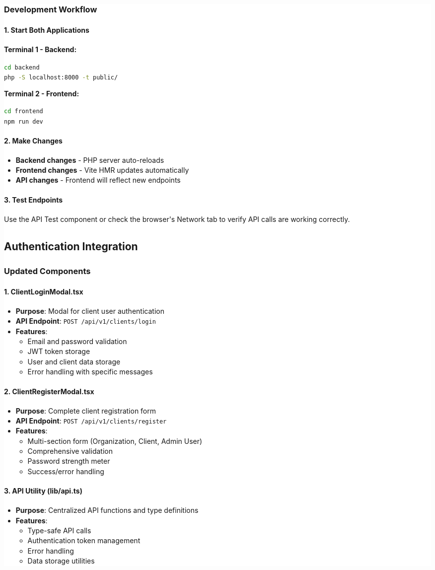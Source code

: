 ### Development Workflow

#### 1. Start Both Applications

**Terminal 1 - Backend:**
```bash
cd backend
php -S localhost:8000 -t public/
```

**Terminal 2 - Frontend:**
```bash
cd frontend
npm run dev
```

#### 2. Make Changes

- **Backend changes** - PHP server auto-reloads
- **Frontend changes** - Vite HMR updates automatically
- **API changes** - Frontend will reflect new endpoints

#### 3. Test Endpoints

Use the API Test component or check the browser's Network tab to verify API calls are working correctly.

## Authentication Integration

### Updated Components

#### 1. ClientLoginModal.tsx
- **Purpose**: Modal for client user authentication
- **API Endpoint**: `POST /api/v1/clients/login`
- **Features**:
  - Email and password validation
  - JWT token storage
  - User and client data storage
  - Error handling with specific messages

#### 2. ClientRegisterModal.tsx
- **Purpose**: Complete client registration form
- **API Endpoint**: `POST /api/v1/clients/register`
- **Features**:
  - Multi-section form (Organization, Client, Admin User)
  - Comprehensive validation
  - Password strength meter
  - Success/error handling

#### 3. API Utility (lib/api.ts)
- **Purpose**: Centralized API functions and type definitions
- **Features**:
  - Type-safe API calls
  - Authentication token management
  - Error handling
  - Data storage utilities
